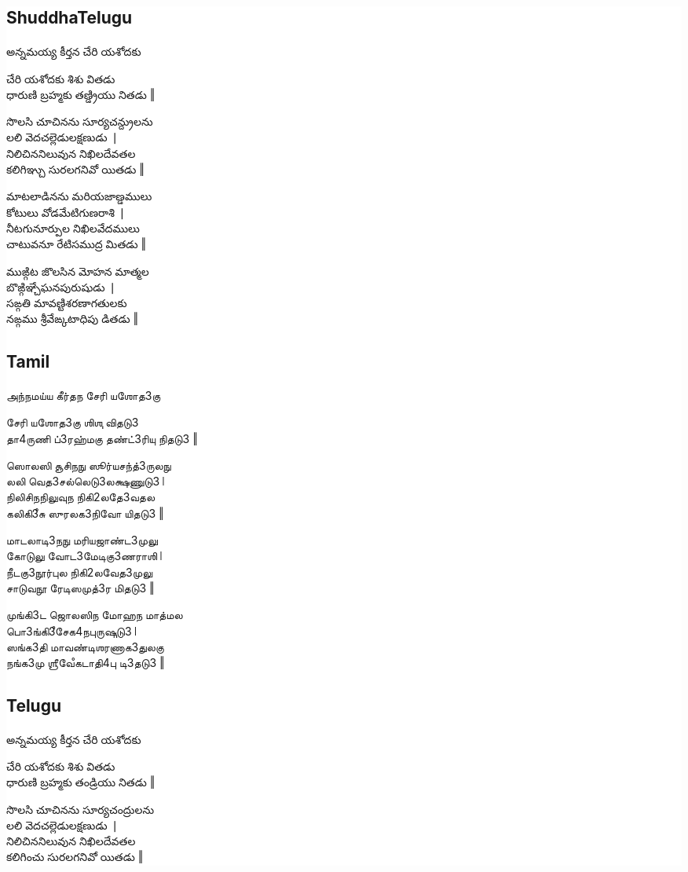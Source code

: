 ## ShuddhaTelugu

అన్నమయ్య కీర్తన చేరి యశోదకు  

చేరి యశోదకు శిశు వితడు  
ధారుణి బ్రహ్మకు తణ్డ్రియు నితడు ‖  

సొలసి చూచినను సూర్యచన్ద్రులను  
లలి వెదచల్లెడులక్షణుడు ❘  
నిలిచిననిలువున నిఖిలదేవతల  
కలిగిఞ్చు సురలగనివో యితడు ‖  

మాటలాడినను మరియజాణ్డములు  
కోటులు వోడమేటిగుణరాశి ❘  
నీటగునూర్పుల నిఖిలవేదములు  
చాటువనూ రేటిసముద్ర మితడు ‖  

ముఙ్గిట జొలసిన మోహన మాత్మల  
బొఙ్గిఞ్చేఘనపురుషుడు ❘  
సఙ్గతి మావణ్టిశరణాగతులకు  
నఙ్గము శ్రీవేఙ్కటాధిపు డితడు ‖  

## Tamil

அந்நமய்ய கீர்தந சேரி யஶோத3கு  

சேரி யஶோத3கு ஶிஶு விதடு3  
தா4ருணி ப்3ரஹ்மகு தண்ட்3ரியு நிதடு3 ‖  

ஸொலஸி சூசிநநு ஸூர்யசந்த்3ருலநு  
லலி வெத3சல்லெடு3லக்ஷணுடு3 ❘  
நிலிசிநநிலுவுந நிகி2லதே3வதல  
கலிகி3ஂசு ஸுரலக3நிவோ யிதடு3 ‖  

மாடலாடி3நநு மரியஜாண்ட3முலு  
கோடுலு வோட3மேடிகு3ணராஶி ❘  
நீடகு3நூர்புல நிகி2லவேத3முலு  
சாடுவநூ ரேடிஸமுத்3ர மிதடு3 ‖  

முங்கி3ட ஜொலஸிந மோஹந மாத்மல  
பொ3ங்கி3ஂசேக4நபுருஷுடு3 ❘  
ஸங்க3தி மாவண்டிஶரணாக3துலகு  
நங்க3மு ஶ்ரீவேஂகடாதி4பு டி3தடு3 ‖  

## Telugu

అన్నమయ్య కీర్తన చేరి యశోదకు  

చేరి యశోదకు శిశు వితడు  
ధారుణి బ్రహ్మకు తండ్రియు నితడు ‖  

సొలసి చూచినను సూర్యచంద్రులను  
లలి వెదచల్లెడులక్షణుడు ❘  
నిలిచిననిలువున నిఖిలదేవతల  
కలిగించు సురలగనివో యితడు ‖  
